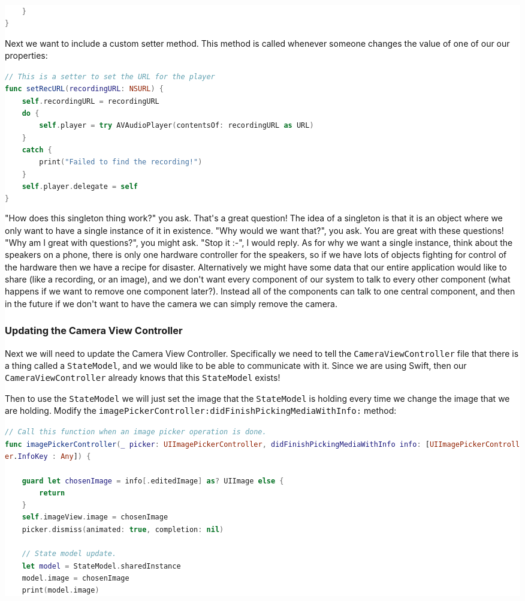 ```swift
    }
}
```
Next we want to include a custom setter method. This method is called
whenever someone changes the value of one of our our properties:

```swift
// This is a setter to set the URL for the player
func setRecURL(recordingURL: NSURL) {
    self.recordingURL = recordingURL
    do {
        self.player = try AVAudioPlayer(contentsOf: recordingURL as URL)
    }
    catch {
        print("Failed to find the recording!")
    }
    self.player.delegate = self
}
```

\"How does this singleton thing work?\" you ask. That's a great
question! The idea of a singleton is that it is an object where we only
want to have a single instance of it in existence. \"Why would we want
that?\", you ask. You are great with these questions! \"Why am I great
with questions?\", you might ask. \"Stop it :-\", I would reply. As for
why we want a single instance, think about the speakers on a phone,
there is only one hardware controller for the speakers, so if we have
lots of objects fighting for control of the hardware then we have a
recipe for disaster. Alternatively we might have some data that our
entire application would like to share (like a recording, or an image),
and we don't want every component of our system to talk to every other
component (what happens if we want to remove one component later?).
Instead all of the components can talk to one central component, and
then in the future if we don't want to have the camera we can simply
remove the camera.

### Updating the Camera View Controller

Next we will need to update the Camera View Controller. Specifically we
need to tell the <tt>CameraViewController</tt> file that there is a
thing called a <tt>StateModel</tt>, and we would like to be able to
communicate with it. Since we are using Swift, then our
<tt>CameraViewController</tt> already knows that this
<tt>StateModel</tt> exists!

Then to use the <tt>StateModel</tt> we will just set the image that
the <tt>StateModel</tt> is holding every time we change the image
that we are holding. Modify the
<tt>imagePickerController:didFinishPickingMediaWithInfo:</tt>
method:

```swift
// Call this function when an image picker operation is done.
func imagePickerController(_ picker: UIImagePickerController, didFinishPickingMediaWithInfo info: [UIImagePickerController.InfoKey : Any]) {
    
    guard let chosenImage = info[.editedImage] as? UIImage else {
        return
    }
    self.imageView.image = chosenImage
    picker.dismiss(animated: true, completion: nil)
    
    // State model update.
    let model = StateModel.sharedInstance
    model.image = chosenImage
    print(model.image)
```